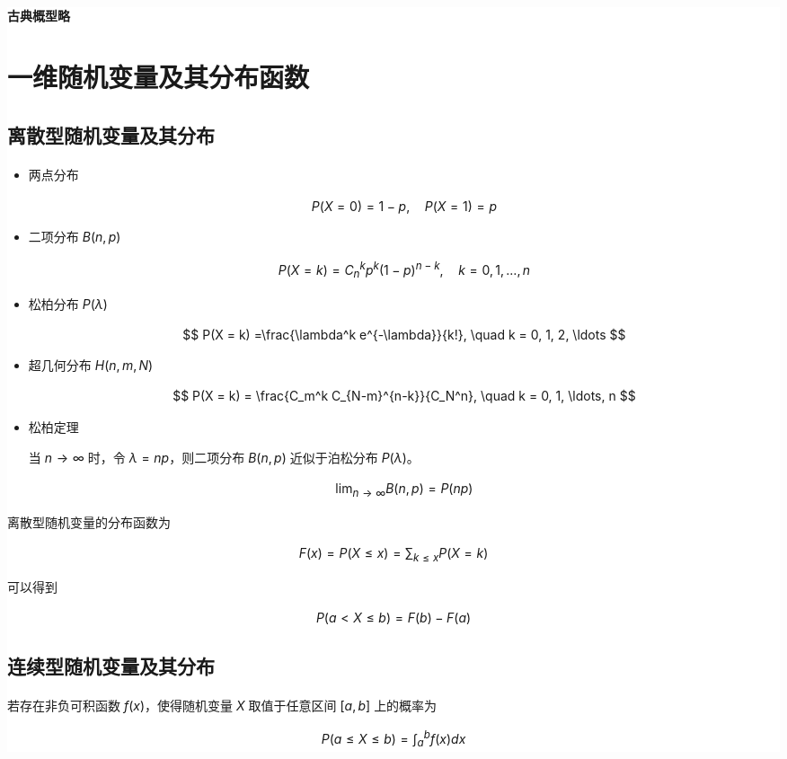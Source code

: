 
**古典概型略**

# 一维随机变量及其分布函数

## 离散型随机变量及其分布

- 两点分布

    $$
    P(X = 0) = 1- p, \quad P(X = 1) = p
    $$

- 二项分布 $B(n,p)$

    $$
    P(X = k) = C_n^k p^k (1-p)^{n-k}, \quad k = 0, 1, \ldots, n
    $$

- 松柏分布 $P(\lambda)$

    $$
    P(X = k) =\frac{\lambda^k e^{-\lambda}}{k!}, \quad k = 0, 1, 2, \ldots
    $$

- 超几何分布 $H(n,m,N)$

    $$
    P(X = k) = \frac{C_m^k C_{N-m}^{n-k}}{C_N^n}, \quad k = 0, 1, \ldots, n
    $$

- 松柏定理

    当 $n \to \infty$ 时，令 $\lambda = np$，则二项分布 $B(n,p)$ 近似于泊松分布 $P(\lambda)$。

    $$
    \lim_{n \to \infty} B(n,p) = P(np)
    $$

离散型随机变量的分布函数为

$$
F(x) = P(X \leq x) = \sum_{k \leq x} P(X = k)
$$

可以得到

$$
P(a < X \leq b) = F(b) - F(a)
$$

## 连续型随机变量及其分布

若存在非负可积函数 $f(x)$，使得随机变量 $X$ 取值于任意区间 $[a,b]$ 上的概率为

$$
P(a \leq X \leq b) = \int_a^b f(x) dx
$$
